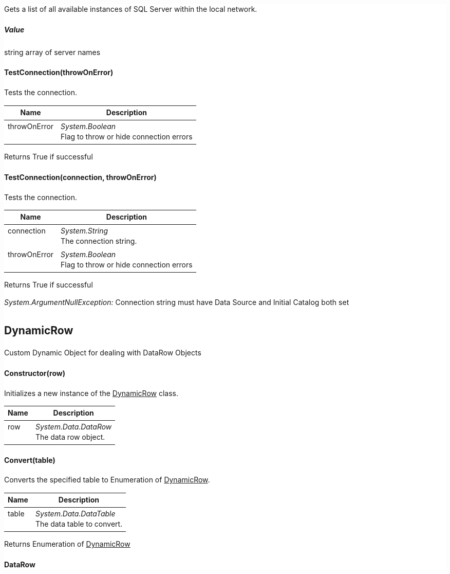 Gets a list of all available instances of SQL Server within the local network.

##### Value

string array of server names

#### TestConnection(throwOnError)

Tests the connection.

| Name | Description |
| ---- | ----------- |
| throwOnError | *System.Boolean*<br>Flag to throw or hide connection errors |

Returns True if successful

#### TestConnection(connection, throwOnError)

Tests the connection.

| Name | Description |
| ---- | ----------- |
| connection | *System.String*<br>The connection string. |
| throwOnError | *System.Boolean*<br>Flag to throw or hide connection errors |

Returns True if successful

*System.ArgumentNullException:* Connection string must have Data Source and Initial Catalog both set


## DynamicRow

Custom Dynamic Object for dealing with DataRow Objects

#### Constructor(row)

Initializes a new instance of the <a href="#dynamicrow">DynamicRow</a> class.

| Name | Description |
| ---- | ----------- |
| row | *System.Data.DataRow*<br>The data row object. |

#### Convert(table)

Converts the specified table to Enumeration of <a href="#dynamicrow">DynamicRow</a>.

| Name | Description |
| ---- | ----------- |
| table | *System.Data.DataTable*<br>The data table to convert. |

Returns Enumeration of <a href="#dynamicrow">DynamicRow</a>

#### DataRow
